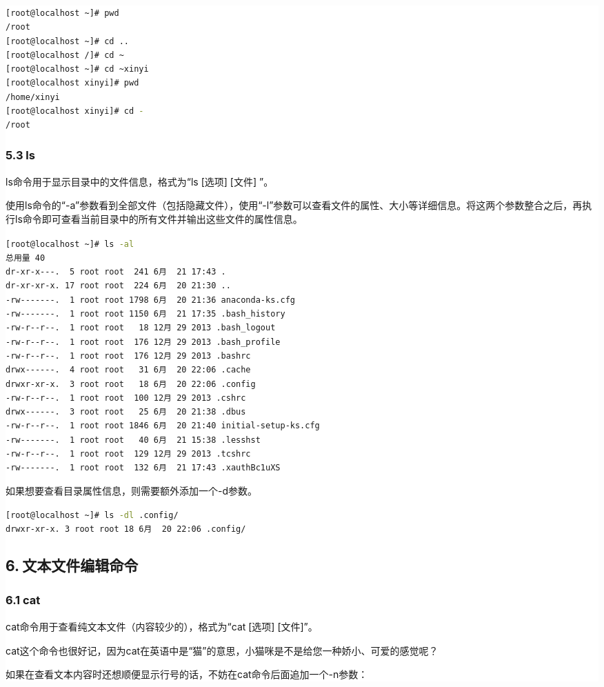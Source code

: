 ```bash
[root@localhost ~]# pwd
/root
[root@localhost ~]# cd ..
[root@localhost /]# cd ~
[root@localhost ~]# cd ~xinyi
[root@localhost xinyi]# pwd
/home/xinyi
[root@localhost xinyi]# cd -
/root
```
<a name="IGG6w"></a>
### 5.3 ls
ls命令用于显示目录中的文件信息，格式为“ls [选项] [文件] ”。

使用ls命令的“-a”参数看到全部文件（包括隐藏文件），使用“-l”参数可以查看文件的属性、大小等详细信息。将这两个参数整合之后，再执行ls命令即可查看当前目录中的所有文件并输出这些文件的属性信息。

```bash
[root@localhost ~]# ls -al
总用量 40
dr-xr-x---.  5 root root  241 6月  21 17:43 .
dr-xr-xr-x. 17 root root  224 6月  20 21:30 ..
-rw-------.  1 root root 1798 6月  20 21:36 anaconda-ks.cfg
-rw-------.  1 root root 1150 6月  21 17:35 .bash_history
-rw-r--r--.  1 root root   18 12月 29 2013 .bash_logout
-rw-r--r--.  1 root root  176 12月 29 2013 .bash_profile
-rw-r--r--.  1 root root  176 12月 29 2013 .bashrc
drwx------.  4 root root   31 6月  20 22:06 .cache
drwxr-xr-x.  3 root root   18 6月  20 22:06 .config
-rw-r--r--.  1 root root  100 12月 29 2013 .cshrc
drwx------.  3 root root   25 6月  20 21:38 .dbus
-rw-r--r--.  1 root root 1846 6月  20 21:40 initial-setup-ks.cfg
-rw-------.  1 root root   40 6月  21 15:38 .lesshst
-rw-r--r--.  1 root root  129 12月 29 2013 .tcshrc
-rw-------.  1 root root  132 6月  21 17:43 .xauthBc1uXS
```
如果想要查看目录属性信息，则需要额外添加一个-d参数。

```bash
[root@localhost ~]# ls -dl .config/
drwxr-xr-x. 3 root root 18 6月  20 22:06 .config/
```
<a name="M1kVi"></a>
## 6. 文本文件编辑命令
<a name="LIAcq"></a>
### 6.1 cat
cat命令用于查看纯文本文件（内容较少的），格式为“cat [选项] [文件]”。

cat这个命令也很好记，因为cat在英语中是“猫”的意思，小猫咪是不是给您一种娇小、可爱的感觉呢？

如果在查看文本内容时还想顺便显示行号的话，不妨在cat命令后面追加一个-n参数：
